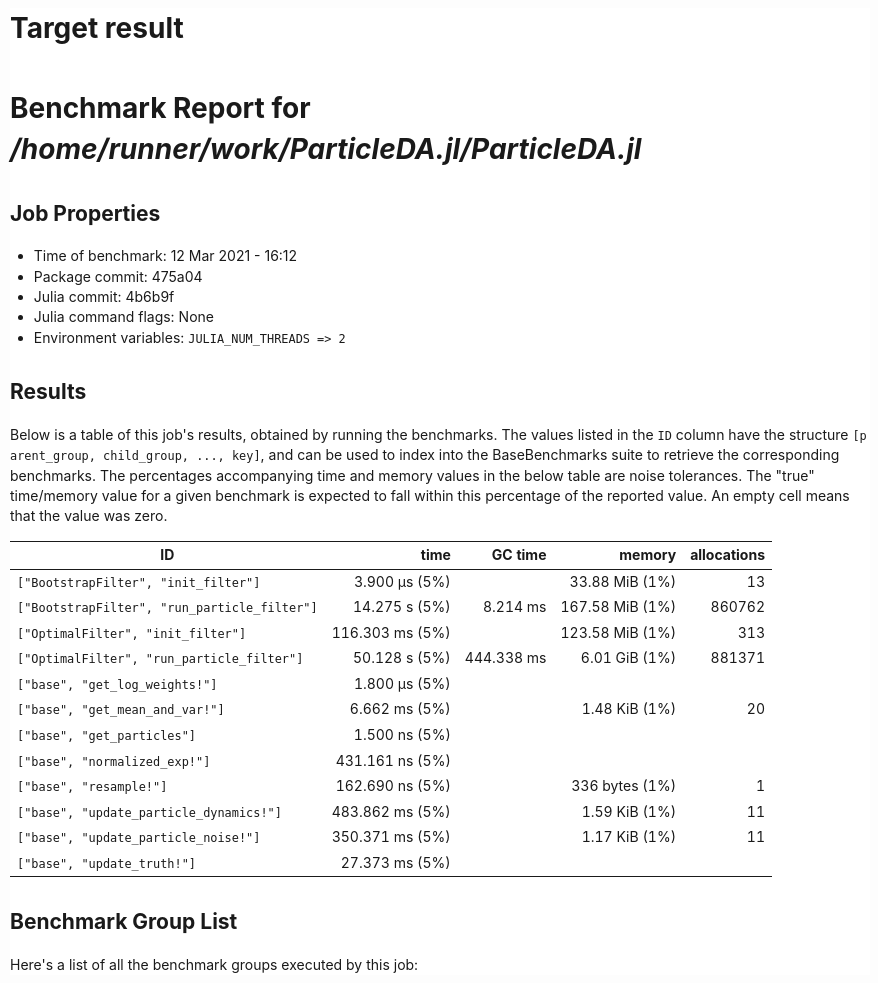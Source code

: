 # Target result
# Benchmark Report for */home/runner/work/ParticleDA.jl/ParticleDA.jl*

## Job Properties
* Time of benchmark: 12 Mar 2021 - 16:12
* Package commit: 475a04
* Julia commit: 4b6b9f
* Julia command flags: None
* Environment variables: `JULIA_NUM_THREADS => 2`

## Results
Below is a table of this job's results, obtained by running the benchmarks.
The values listed in the `ID` column have the structure `[parent_group, child_group, ..., key]`, and can be used to
index into the BaseBenchmarks suite to retrieve the corresponding benchmarks.
The percentages accompanying time and memory values in the below table are noise tolerances. The "true"
time/memory value for a given benchmark is expected to fall within this percentage of the reported value.
An empty cell means that the value was zero.

| ID                                           | time            | GC time    | memory          | allocations |
|----------------------------------------------|----------------:|-----------:|----------------:|------------:|
| `["BootstrapFilter", "init_filter"]`         |   3.900 μs (5%) |            |  33.88 MiB (1%) |          13 |
| `["BootstrapFilter", "run_particle_filter"]` |   14.275 s (5%) |   8.214 ms | 167.58 MiB (1%) |      860762 |
| `["OptimalFilter", "init_filter"]`           | 116.303 ms (5%) |            | 123.58 MiB (1%) |         313 |
| `["OptimalFilter", "run_particle_filter"]`   |   50.128 s (5%) | 444.338 ms |   6.01 GiB (1%) |      881371 |
| `["base", "get_log_weights!"]`               |   1.800 μs (5%) |            |                 |             |
| `["base", "get_mean_and_var!"]`              |   6.662 ms (5%) |            |   1.48 KiB (1%) |          20 |
| `["base", "get_particles"]`                  |   1.500 ns (5%) |            |                 |             |
| `["base", "normalized_exp!"]`                | 431.161 ns (5%) |            |                 |             |
| `["base", "resample!"]`                      | 162.690 ns (5%) |            |  336 bytes (1%) |           1 |
| `["base", "update_particle_dynamics!"]`      | 483.862 ms (5%) |            |   1.59 KiB (1%) |          11 |
| `["base", "update_particle_noise!"]`         | 350.371 ms (5%) |            |   1.17 KiB (1%) |          11 |
| `["base", "update_truth!"]`                  |  27.373 ms (5%) |            |                 |             |

## Benchmark Group List
Here's a list of all the benchmark groups executed by this job:
